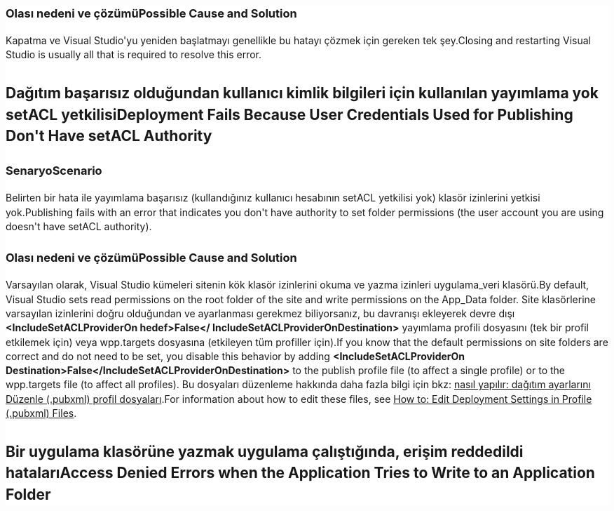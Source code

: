 ### <a name="possible-cause-and-solution"></a><span data-ttu-id="e3d96-309">Olası nedeni ve çözümü</span><span class="sxs-lookup"><span data-stu-id="e3d96-309">Possible Cause and Solution</span></span>

<span data-ttu-id="e3d96-310">Kapatma ve Visual Studio'yu yeniden başlatmayı genellikle bu hatayı çözmek için gereken tek şey.</span><span class="sxs-lookup"><span data-stu-id="e3d96-310">Closing and restarting Visual Studio is usually all that is required to resolve this error.</span></span>

## <a name="deployment-fails-because-user-credentials-used-for-publishing-dont-have-setacl-authority"></a><span data-ttu-id="e3d96-311">Dağıtım başarısız olduğundan kullanıcı kimlik bilgileri için kullanılan yayımlama yok setACL yetkilisi</span><span class="sxs-lookup"><span data-stu-id="e3d96-311">Deployment Fails Because User Credentials Used for Publishing Don't Have setACL Authority</span></span>

### <a name="scenario"></a><span data-ttu-id="e3d96-312">Senaryo</span><span class="sxs-lookup"><span data-stu-id="e3d96-312">Scenario</span></span>

<span data-ttu-id="e3d96-313">Belirten bir hata ile yayımlama başarısız (kullandığınız kullanıcı hesabının setACL yetkilisi yok) klasör izinlerini yetkisi yok.</span><span class="sxs-lookup"><span data-stu-id="e3d96-313">Publishing fails with an error that indicates you don't have authority to set folder permissions (the user account you are using doesn't have setACL authority).</span></span>

### <a name="possible-cause-and-solution"></a><span data-ttu-id="e3d96-314">Olası nedeni ve çözümü</span><span class="sxs-lookup"><span data-stu-id="e3d96-314">Possible Cause and Solution</span></span>

<span data-ttu-id="e3d96-315">Varsayılan olarak, Visual Studio kümeleri sitenin kök klasör izinlerini okuma ve yazma izinleri uygulama\_veri klasörü.</span><span class="sxs-lookup"><span data-stu-id="e3d96-315">By default, Visual Studio sets read permissions on the root folder of the site and write permissions on the App\_Data folder.</span></span> <span data-ttu-id="e3d96-316">Site klasörlerine varsayılan izinlerini doğru olduğundan ve ayarlanması gerekmez biliyorsanız, bu davranışı ekleyerek devre dışı **&lt;IncludeSetACLProviderOn hedef&gt;False&lt;/ IncludeSetACLProviderOnDestination&gt;** yayımlama profili dosyasını (tek bir profil etkilemek için) veya wpp.targets dosyasına (etkileyen tüm profiller için).</span><span class="sxs-lookup"><span data-stu-id="e3d96-316">If you know that the default permissions on site folders are correct and do not need to be set, you disable this behavior by adding **&lt;IncludeSetACLProviderOn Destination&gt;False&lt;/IncludeSetACLProviderOnDestination&gt;** to the publish profile file (to affect a single profile) or to the wpp.targets file (to affect all profiles).</span></span> <span data-ttu-id="e3d96-317">Bu dosyaları düzenleme hakkında daha fazla bilgi için bkz: [nasıl yapılır: dağıtım ayarlarını Düzenle (.pubxml) profil dosyaları](https://msdn.microsoft.com/library/ff398069.aspx).</span><span class="sxs-lookup"><span data-stu-id="e3d96-317">For information about how to edit these files, see [How to: Edit Deployment Settings in Profile (.pubxml) Files](https://msdn.microsoft.com/library/ff398069.aspx).</span></span>

## <a name="access-denied-errors-when-the-application-tries-to-write-to-an-application-folder"></a><span data-ttu-id="e3d96-318">Bir uygulama klasörüne yazmak uygulama çalıştığında, erişim reddedildi hataları</span><span class="sxs-lookup"><span data-stu-id="e3d96-318">Access Denied Errors when the Application Tries to Write to an Application Folder</span></span>
